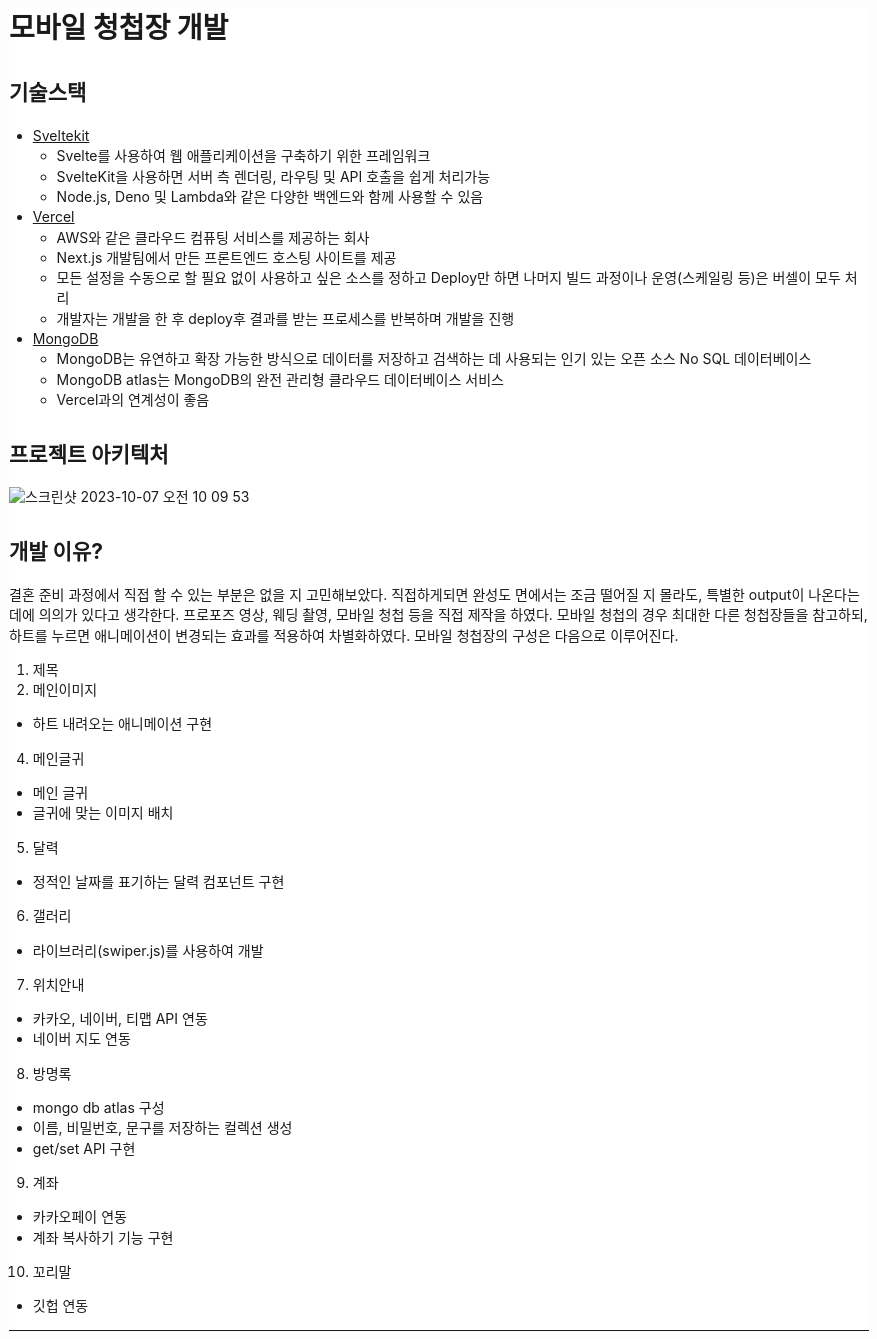 # 모바일 청첩장 개발

## 기술스택

- [Sveltekit](https://kit.svelte.dev)
  - Svelte를 사용하여 웹 애플리케이션을 구축하기 위한 프레임워크
  - SvelteKit을 사용하면 서버 측 렌더링, 라우팅 및 API 호출을 쉽게 처리가능
  - Node.js, Deno 및 Lambda와 같은 다양한 백엔드와 함께 사용할 수 있음
- [Vercel](https://vercel.com/dashboard)
  - AWS와 같은 클라우드 컴퓨팅 서비스를 제공하는 회사
  - Next.js 개발팀에서 만든 프론트엔드 호스팅 사이트를 제공
  - 모든 설정을 수동으로 할 필요 없이 사용하고 싶은 소스를 정하고 Deploy만 하면 나머지 빌드 과정이나 운영(스케일링 등)은 버셀이 모두 처리
  - 개발자는 개발을 한 후 deploy후 결과를 받는 프로세스를 반복하며 개발을 진행
- [MongoDB](https://www.google.com/url?sa=t&rct=j&q=&esrc=s&source=web&cd=&ved=2ahUKEwjctcPrstaBAxVbdXAKHadlAF4QFnoECAcQAQ&url=https%3A%2F%2Fwww.mongodb.com%2F&usg=AOvVaw2ODprZpw7B6asXJGVwvA-G&opi=89978449)
  - MongoDB는 유연하고 확장 가능한 방식으로 데이터를 저장하고 검색하는 데 사용되는 인기 있는 오픈 소스 No SQL 데이터베이스
  - MongoDB atlas는 MongoDB의 완전 관리형 클라우드 데이터베이스 서비스
  - Vercel과의 연계성이 좋음
 
## 프로젝트 아키텍처
<img width="1336" alt="스크린샷 2023-10-07 오전 10 09 53" src="https://github.com/SNURFER/wedding-invi/assets/42398891/51abfd7e-08d9-4f2a-b6d1-394f462346b2">





## 개발 이유?

결혼 준비 과정에서 직접 할 수 있는 부분은 없을 지 고민해보았다. 
직접하게되면 완성도 면에서는 조금 떨어질 지 몰라도, 특별한 output이 나온다는 데에 의의가 있다고 생각한다.
프로포즈 영상, 웨딩 촬영, 모바일 청첩 등을 직접 제작을 하였다.
모바일 청첩의 경우 최대한 다른 청첩장들을 참고하되, 하트를 누르면 애니메이션이 변경되는 효과를 적용하여 차별화하였다.
모바일 청첩장의 구성은 다음으로 이루어진다. 

1. 제목
2. 메인이미지
  - 하트 내려오는 애니메이션 구현
4. 메인글귀
  - 메인 글귀
  - 글귀에 맞는 이미지 배치
5. 달력
  - 정적인 날짜를 표기하는 달력 컴포넌트 구현
6. 갤러리
  - 라이브러리(swiper.js)를 사용하여 개발
7. 위치안내
  - 카카오, 네이버, 티맵 API 연동
  - 네이버 지도 연동
8. 방명록
  - mongo db atlas 구성
  - 이름, 비밀번호, 문구를 저장하는 컬렉션 생성
  - get/set API 구현
9. 계좌
  - 카카오페이 연동
  - 계좌 복사하기 기능 구현 
10. 꼬리말
  - 깃헙 연동

---